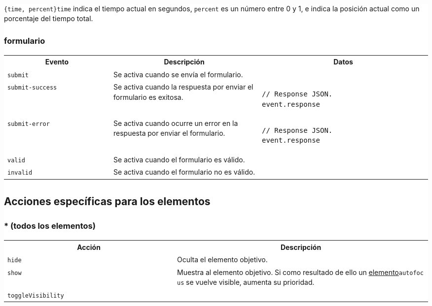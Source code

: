 <code>{time, percent}</code><code>time</code> indica el tiempo actual en segundos, <code>percent</code> es un número entre 0 y 1, e indica la posición actual como un porcentaje del tiempo total.</td>
  </tr>
</table>

### formulario <a name="form"></a>

<table>
  <tr>
    <th width="25%">Evento</th>
    <th width="35%">Descripción</th>
    <th width="40%">Datos</th>
  </tr>
  <tr>
    <td><code>submit</code></td>
    <td>Se activa cuando se envía el formulario.</td>
    <td></td>
  </tr>
  <tr>
    <td><code>submit-success</code></td>
    <td>Se activa cuando la respuesta por enviar el formulario es exitosa.</td>
    <td><pre>// Response JSON.<br>event.response</pre></td>
  </tr>
  <tr>
    <td><code>submit-error</code></td>
    <td>Se activa cuando ocurre un error en la respuesta por enviar el formulario.</td>
    <td><pre>// Response JSON.<br>event.response</pre></td>
  </tr>
  <tr>
    <td><code>valid</code></td>
    <td>Se activa cuando el formulario es válido.</td>
    <td></td>
  </tr>
  <tr>
    <td><code>invalid</code></td>
    <td>Se activa cuando el formulario no es válido.</td>
    <td></td>
  </tr>
</table>

## Acciones específicas para los elementos <a name="element-specific-actions"></a>

### \* (todos los elementos) <a name="-all-elements"></a>

<table>
  <tr>
    <th width="40%">Acción</th>
    <th>Descripción</th>
  </tr>
  <tr>
    <td><code>hide</code></td>
    <td>Oculta el elemento objetivo.</td>
  </tr>
  <tr>
    <td><code>show</code></td>
    <td>Muestra al elemento objetivo. Si como resultado de ello un <a href="https://developer.mozilla.org/en-US/docs/Web/HTML/Element/input#autofocus">elemento</a><code>autofocus</code> se vuelve visible, aumenta su prioridad.</td>
  </tr>
  <tr>
    <td><code>toggleVisibility</code></td>